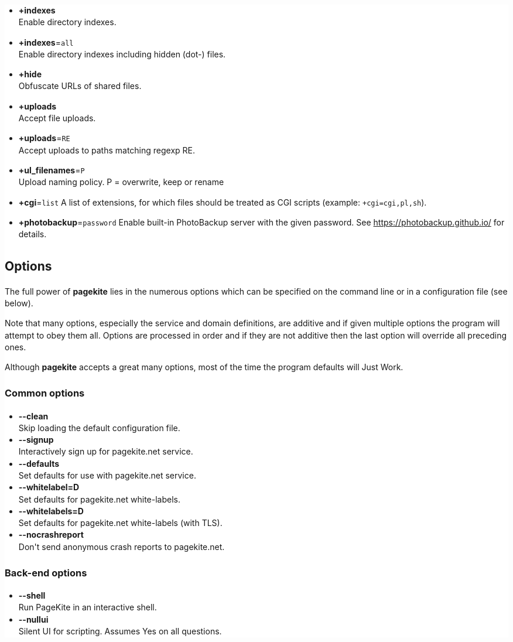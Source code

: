    * <b>+indexes</b>  
     Enable directory indexes.
   * <b>+indexes</b>=`all`  
     Enable directory indexes including hidden (dot-) files.
   * <b>+hide</b>  
     Obfuscate URLs of shared files.
   * <b>+uploads</b>  
     Accept file uploads.
   * <b>+uploads</b>=`RE`  
     Accept uploads to paths matching regexp RE.
   * <b>+ul_filenames</b>=`P`  
     Upload naming policy. P = overwrite, keep or rename

   * <b>+cgi</b>=`list`
     A list of extensions, for which files should be treated as
     CGI scripts (example: `+cgi=cgi,pl,sh`).

   * <b>+photobackup</b>=`password`
     Enable built-in PhotoBackup server with the given password.
     See https://photobackup.github.io/ for details.

## Options ##

The full power of <b>pagekite</b> lies in the numerous options which
can be specified on the command line or in a configuration file (see below).

Note that many options, especially the service and domain definitions,
are additive and if given multiple options the program will attempt to
obey them all.  Options are processed in order and if they are not
additive then the last option will override all preceding ones.

Although <b>pagekite</b> accepts a great many options, most of the
time the program defaults will Just Work.

### Common options ###

   * <b>--clean</b>  
     Skip loading the default configuration file.
   * <b>--signup</b>  
     Interactively sign up for pagekite.net service.
   * <b>--defaults</b>  
     Set defaults for use with pagekite.net service.
   * <b>--whitelabel=D</b>  
     Set defaults for pagekite.net white-labels.
   * <b>--whitelabels=D</b>  
     Set defaults for pagekite.net white-labels (with TLS).
   * <b>--nocrashreport</b>  
     Don't send anonymous crash reports to pagekite.net.

### Back-end options ###

   * <b>--shell</b>  
     Run PageKite in an interactive shell.
   * <b>--nullui</b>  
     Silent UI for scripting. Assumes Yes on all questions.
